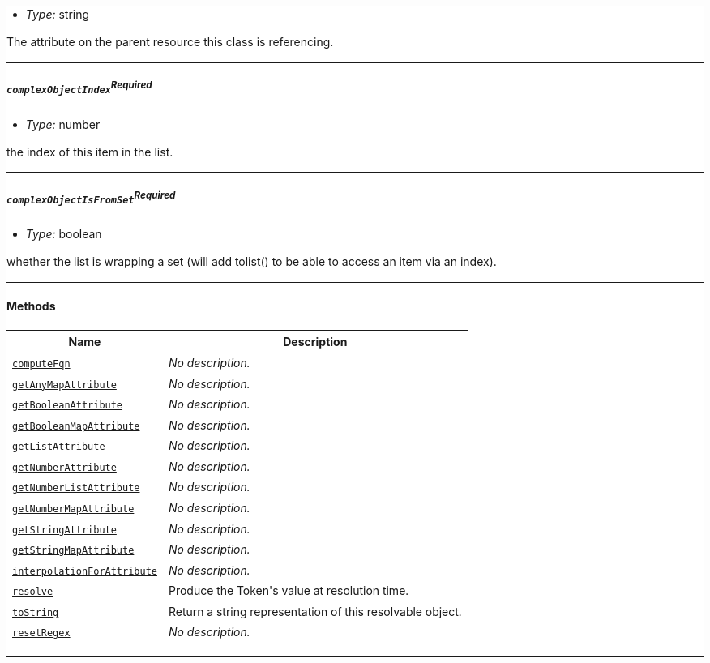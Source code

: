 - *Type:* string

The attribute on the parent resource this class is referencing.

---

##### `complexObjectIndex`<sup>Required</sup> <a name="complexObjectIndex" id="rhizo-co-terraform-provider-oci.dataOciApmSyntheticsMonitors.DataOciApmSyntheticsMonitorsFilterOutputReference.Initializer.parameter.complexObjectIndex"></a>

- *Type:* number

the index of this item in the list.

---

##### `complexObjectIsFromSet`<sup>Required</sup> <a name="complexObjectIsFromSet" id="rhizo-co-terraform-provider-oci.dataOciApmSyntheticsMonitors.DataOciApmSyntheticsMonitorsFilterOutputReference.Initializer.parameter.complexObjectIsFromSet"></a>

- *Type:* boolean

whether the list is wrapping a set (will add tolist() to be able to access an item via an index).

---

#### Methods <a name="Methods" id="Methods"></a>

| **Name** | **Description** |
| --- | --- |
| <code><a href="#rhizo-co-terraform-provider-oci.dataOciApmSyntheticsMonitors.DataOciApmSyntheticsMonitorsFilterOutputReference.computeFqn">computeFqn</a></code> | *No description.* |
| <code><a href="#rhizo-co-terraform-provider-oci.dataOciApmSyntheticsMonitors.DataOciApmSyntheticsMonitorsFilterOutputReference.getAnyMapAttribute">getAnyMapAttribute</a></code> | *No description.* |
| <code><a href="#rhizo-co-terraform-provider-oci.dataOciApmSyntheticsMonitors.DataOciApmSyntheticsMonitorsFilterOutputReference.getBooleanAttribute">getBooleanAttribute</a></code> | *No description.* |
| <code><a href="#rhizo-co-terraform-provider-oci.dataOciApmSyntheticsMonitors.DataOciApmSyntheticsMonitorsFilterOutputReference.getBooleanMapAttribute">getBooleanMapAttribute</a></code> | *No description.* |
| <code><a href="#rhizo-co-terraform-provider-oci.dataOciApmSyntheticsMonitors.DataOciApmSyntheticsMonitorsFilterOutputReference.getListAttribute">getListAttribute</a></code> | *No description.* |
| <code><a href="#rhizo-co-terraform-provider-oci.dataOciApmSyntheticsMonitors.DataOciApmSyntheticsMonitorsFilterOutputReference.getNumberAttribute">getNumberAttribute</a></code> | *No description.* |
| <code><a href="#rhizo-co-terraform-provider-oci.dataOciApmSyntheticsMonitors.DataOciApmSyntheticsMonitorsFilterOutputReference.getNumberListAttribute">getNumberListAttribute</a></code> | *No description.* |
| <code><a href="#rhizo-co-terraform-provider-oci.dataOciApmSyntheticsMonitors.DataOciApmSyntheticsMonitorsFilterOutputReference.getNumberMapAttribute">getNumberMapAttribute</a></code> | *No description.* |
| <code><a href="#rhizo-co-terraform-provider-oci.dataOciApmSyntheticsMonitors.DataOciApmSyntheticsMonitorsFilterOutputReference.getStringAttribute">getStringAttribute</a></code> | *No description.* |
| <code><a href="#rhizo-co-terraform-provider-oci.dataOciApmSyntheticsMonitors.DataOciApmSyntheticsMonitorsFilterOutputReference.getStringMapAttribute">getStringMapAttribute</a></code> | *No description.* |
| <code><a href="#rhizo-co-terraform-provider-oci.dataOciApmSyntheticsMonitors.DataOciApmSyntheticsMonitorsFilterOutputReference.interpolationForAttribute">interpolationForAttribute</a></code> | *No description.* |
| <code><a href="#rhizo-co-terraform-provider-oci.dataOciApmSyntheticsMonitors.DataOciApmSyntheticsMonitorsFilterOutputReference.resolve">resolve</a></code> | Produce the Token's value at resolution time. |
| <code><a href="#rhizo-co-terraform-provider-oci.dataOciApmSyntheticsMonitors.DataOciApmSyntheticsMonitorsFilterOutputReference.toString">toString</a></code> | Return a string representation of this resolvable object. |
| <code><a href="#rhizo-co-terraform-provider-oci.dataOciApmSyntheticsMonitors.DataOciApmSyntheticsMonitorsFilterOutputReference.resetRegex">resetRegex</a></code> | *No description.* |

---